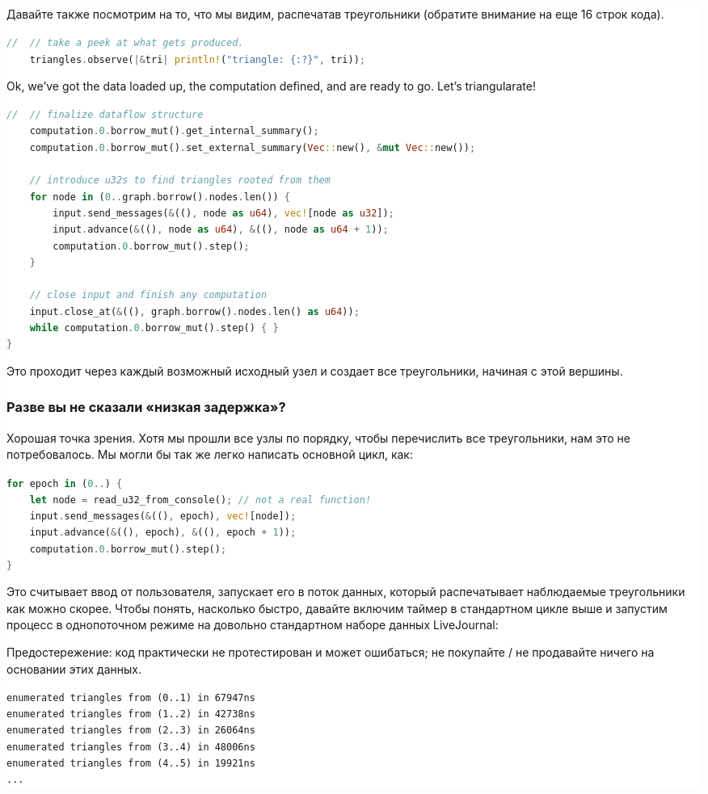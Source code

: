 Давайте также посмотрим на то, что мы видим, распечатав треугольники (обратите внимание на еще 16 строк кода). 

```rust
//  // take a peek at what gets produced.
    triangles.observe(|&tri| println!("triangle: {:?}", tri));
```

Ok, we’ve got the data loaded up, the computation defined, and are ready to go. Let’s triangularate!

```rust
//  // finalize dataflow structure
    computation.0.borrow_mut().get_internal_summary();
    computation.0.borrow_mut().set_external_summary(Vec::new(), &mut Vec::new());

    // introduce u32s to find triangles rooted from them
    for node in (0..graph.borrow().nodes.len()) {
        input.send_messages(&((), node as u64), vec![node as u32]);
        input.advance(&((), node as u64), &((), node as u64 + 1));
        computation.0.borrow_mut().step();
    }

    // close input and finish any computation
    input.close_at(&((), graph.borrow().nodes.len() as u64));
    while computation.0.borrow_mut().step() { }
}
```

Это проходит через каждый возможный исходный узел и создает все треугольники, начиная с этой вершины.

### Разве вы не сказали «низкая задержка»?

Хорошая точка зрения. Хотя мы прошли все узлы по порядку, чтобы перечислить все треугольники, нам это не потребовалось. Мы могли бы так же легко написать основной цикл, как: 

```rust
for epoch in (0..) {
    let node = read_u32_from_console(); // not a real function!
    input.send_messages(&((), epoch), vec![node]);
    input.advance(&((), epoch), &((), epoch + 1));
    computation.0.borrow_mut().step();
}
```

Это считывает ввод от пользователя, запускает его в поток данных, который распечатывает наблюдаемые треугольники как можно скорее. Чтобы понять, насколько быстро, давайте включим таймер в стандартном цикле выше и запустим процесс в однопоточном режиме на довольно стандартном наборе данных LiveJournal:

Предостережение: код практически не протестирован и может ошибаться; не покупайте / не продавайте ничего на основании этих данных. 

```
enumerated triangles from (0..1) in 67947ns
enumerated triangles from (1..2) in 42738ns
enumerated triangles from (2..3) in 26064ns
enumerated triangles from (3..4) in 48006ns
enumerated triangles from (4..5) in 19921ns
...
```
